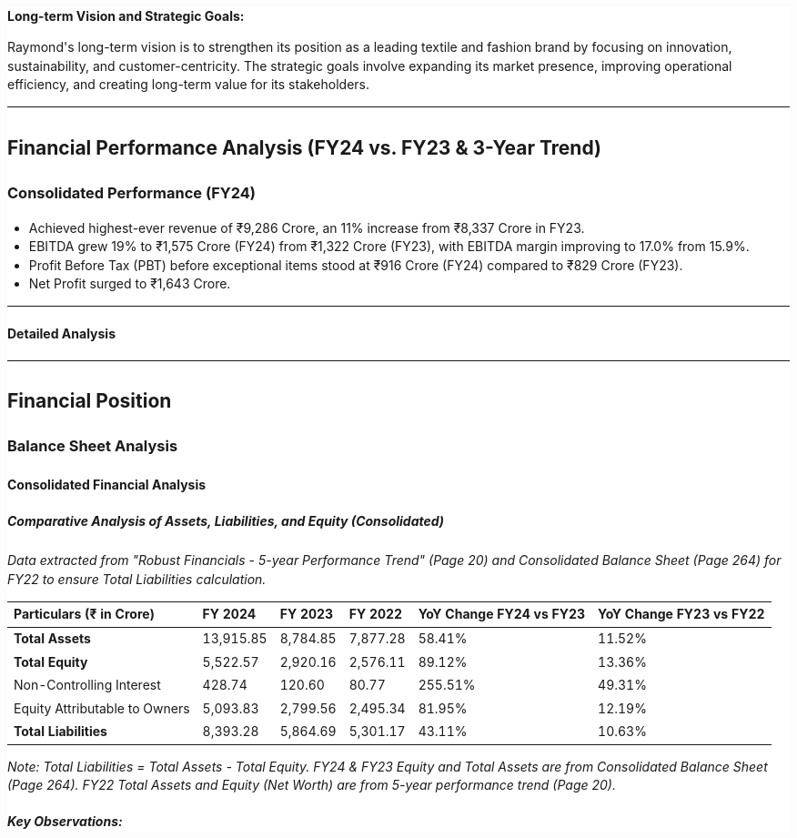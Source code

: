 **Long-term Vision and Strategic Goals:**

Raymond's long-term vision is to strengthen its position as a leading textile and fashion brand by focusing on innovation, sustainability, and customer-centricity. The strategic goals involve expanding its market presence, improving operational efficiency, and creating long-term value for its stakeholders.

---
## Financial Performance Analysis (FY24 vs. FY23 & 3-Year Trend)

### Consolidated Performance (FY24)

*   Achieved highest-ever revenue of ₹9,286 Crore, an 11% increase from ₹8,337 Crore in FY23.
*   EBITDA grew 19% to ₹1,575 Crore (FY24) from ₹1,322 Crore (FY23), with EBITDA margin improving to 17.0% from 15.9%.
*   Profit Before Tax (PBT) before exceptional items stood at ₹916 Crore (FY24) compared to ₹829 Crore (FY23).
*   Net Profit surged to ₹1,643 Crore.

---
#### Detailed Analysis
---
## Financial Position

### Balance Sheet Analysis

#### Consolidated Financial Analysis

##### Comparative Analysis of Assets, Liabilities, and Equity (Consolidated)

*Data extracted from "Robust Financials - 5-year Performance Trend" (Page 20) and Consolidated Balance Sheet (Page 264) for FY22 to ensure Total Liabilities calculation.*

| Particulars (₹ in Crore) | FY 2024   | FY 2023   | FY 2022   | YoY Change FY24 vs FY23 | YoY Change FY23 vs FY22 |
| :----------------------- | :-------- | :-------- | :-------- | :-------------------- | :-------------------- |
| **Total Assets**         | 13,915.85 | 8,784.85  | 7,877.28  | 58.41%                | 11.52%                |
| **Total Equity**         | 5,522.57  | 2,920.16  | 2,576.11  | 89.12%                | 13.36%                |
| Non-Controlling Interest | 428.74    | 120.60    | 80.77     | 255.51%               | 49.31%                |
| Equity Attributable to Owners | 5,093.83  | 2,799.56  | 2,495.34  | 81.95%                | 12.19%                |
| **Total Liabilities**    | 8,393.28  | 5,864.69  | 5,301.17  | 43.11%                | 10.63%                |

*Note: Total Liabilities = Total Assets - Total Equity. FY24 & FY23 Equity and Total Assets are from Consolidated Balance Sheet (Page 264). FY22 Total Assets and Equity (Net Worth) are from 5-year performance trend (Page 20).*

##### Key Observations:
